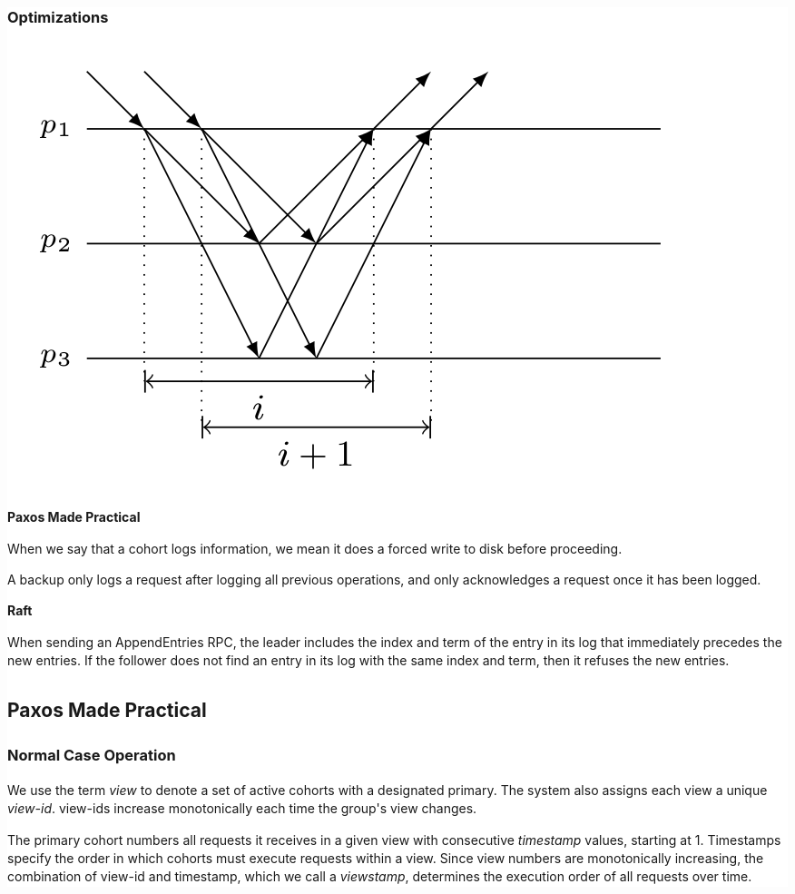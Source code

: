 ### Optimizations
![Paxos with pipelining](paxos_pipelining.png)

**Paxos Made Practical**

When we say that a cohort logs information, we mean it does a forced write to disk before proceeding.

A backup only logs a request after logging all previous operations, and only acknowledges a request once it has been logged.

**Raft**

When sending an AppendEntries RPC, the leader includes the index and term of the entry in its log that immediately precedes the new entries. If the follower does not find an entry in its log with the same index and term, then it refuses the new entries.

## Paxos Made Practical
### Normal Case Operation
We use the term *view* to denote a set of active cohorts with a designated primary. The system also assigns each view a unique *view-id*. view-ids increase monotonically each time the group's view changes.

The primary cohort numbers all requests it receives in a given view with consecutive *timestamp* values, starting at 1. Timestamps specify the order in which cohorts must execute requests within a view. Since view numbers are monotonically increasing, the combination of view-id and timestamp, which we call a *viewstamp*, determines the execution order of all requests over time.
